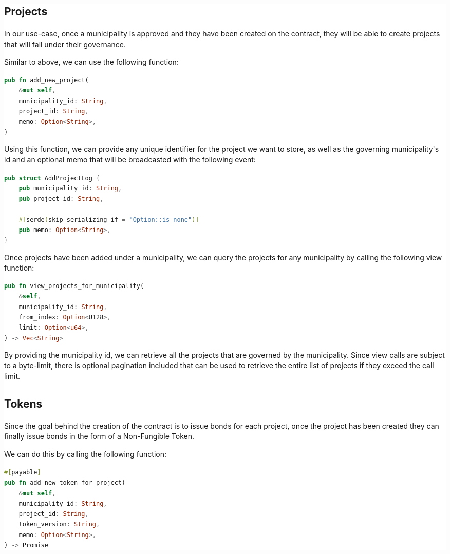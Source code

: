 ## Projects

In our use-case, once a municipality is approved and they have been created on the contract, they will be able to create projects that will fall under their governance. 

Similar to above, we can use the following function:

```rs
pub fn add_new_project(
    &mut self,
    municipality_id: String,
    project_id: String,
    memo: Option<String>,
)
```

Using this function, we can provide any unique identifier for the project we want to store, as well as the governing municipality's id and an optional memo that will be broadcasted with the following event:

```rs
pub struct AddProjectLog {
    pub municipality_id: String,
    pub project_id: String,

    #[serde(skip_serializing_if = "Option::is_none")]
    pub memo: Option<String>,
}
```

Once projects have been added under a municipality, we can query the projects for any municipality by calling the following view function:

```rs
pub fn view_projects_for_municipality(
    &self,
    municipality_id: String,
    from_index: Option<U128>,
    limit: Option<u64>,
) -> Vec<String>
```

By providing the municipality id, we can retrieve all the projects that are governed by the municipality. Since view calls are subject to a byte-limit, there is optional pagination included that can be used to retrieve the entire list of projects if they exceed the call limit.

## Tokens

Since the goal behind the creation of the contract is to issue bonds for each project, once the project has been created they can finally issue bonds in the form of a Non-Fungible Token.

We can do this by calling the following function:

```rs
#[payable]
pub fn add_new_token_for_project(
    &mut self,
    municipality_id: String,
    project_id: String,
    token_version: String,
    memo: Option<String>,
) -> Promise
```
